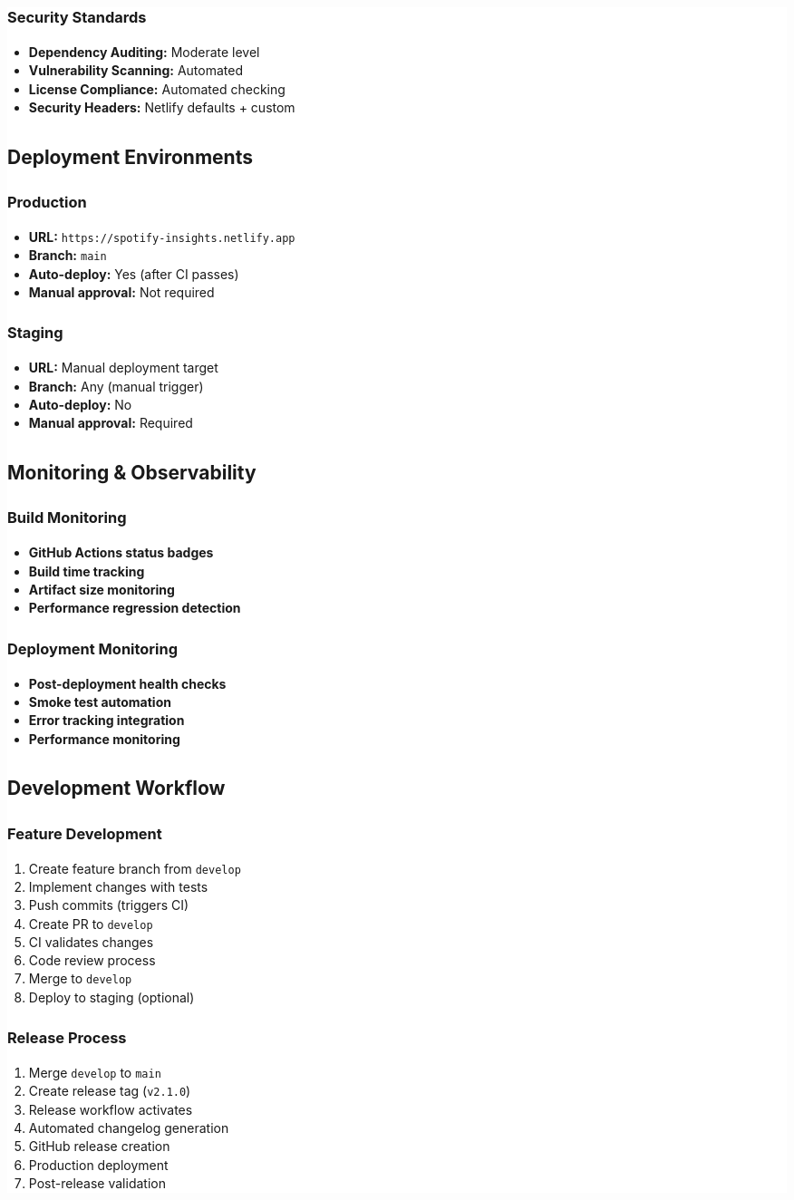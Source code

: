 ### Security Standards
- **Dependency Auditing:** Moderate level
- **Vulnerability Scanning:** Automated
- **License Compliance:** Automated checking
- **Security Headers:** Netlify defaults + custom

## Deployment Environments

### Production
- **URL:** `https://spotify-insights.netlify.app`
- **Branch:** `main`
- **Auto-deploy:** Yes (after CI passes)
- **Manual approval:** Not required

### Staging
- **URL:** Manual deployment target
- **Branch:** Any (manual trigger)
- **Auto-deploy:** No
- **Manual approval:** Required

## Monitoring & Observability

### Build Monitoring
- **GitHub Actions status badges**
- **Build time tracking**
- **Artifact size monitoring**
- **Performance regression detection**

### Deployment Monitoring
- **Post-deployment health checks**
- **Smoke test automation**
- **Error tracking integration**
- **Performance monitoring**

## Development Workflow

### Feature Development
1. Create feature branch from `develop`
2. Implement changes with tests
3. Push commits (triggers CI)
4. Create PR to `develop`
5. CI validates changes
6. Code review process
7. Merge to `develop`
8. Deploy to staging (optional)

### Release Process
1. Merge `develop` to `main`
2. Create release tag (`v2.1.0`)
3. Release workflow activates
4. Automated changelog generation
5. GitHub release creation
6. Production deployment
7. Post-release validation
